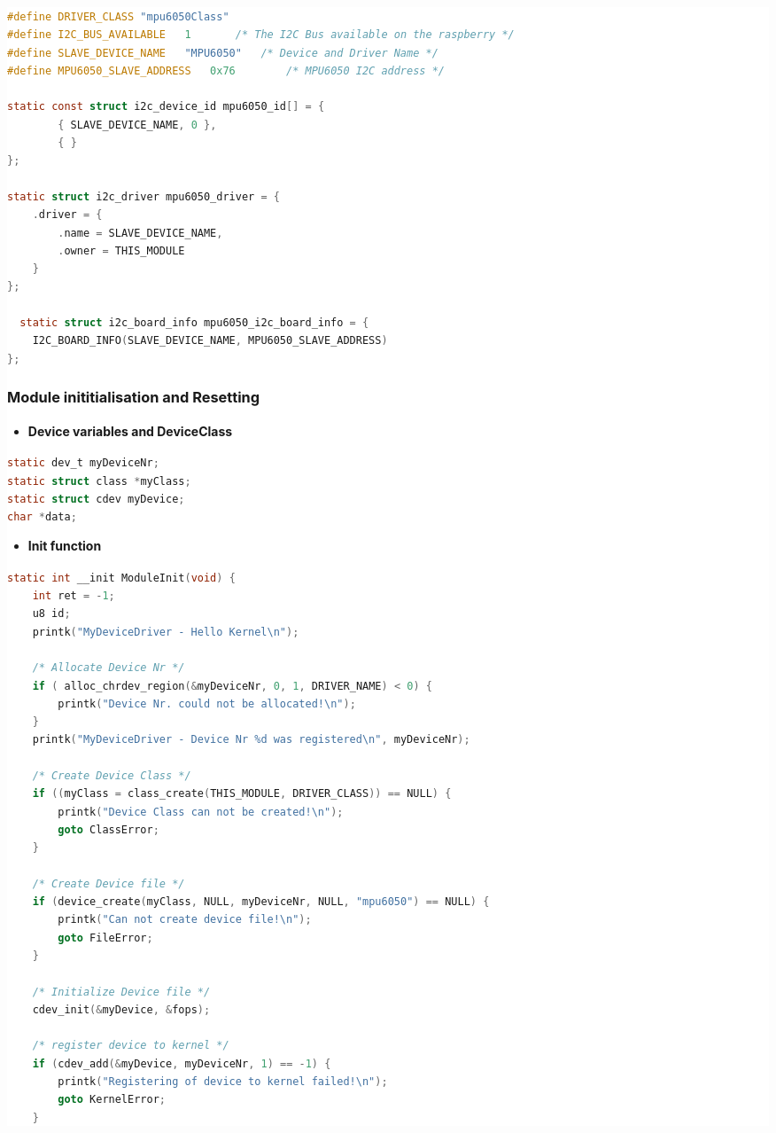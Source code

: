 ```c
#define DRIVER_CLASS "mpu6050Class"
#define I2C_BUS_AVAILABLE	1		/* The I2C Bus available on the raspberry */
#define SLAVE_DEVICE_NAME	"MPU6050"	/* Device and Driver Name */
#define MPU6050_SLAVE_ADDRESS	0x76		/* MPU6050 I2C address */

static const struct i2c_device_id mpu6050_id[] = {
		{ SLAVE_DEVICE_NAME, 0 }, 
		{ }
};

static struct i2c_driver mpu6050_driver = {
	.driver = {
		.name = SLAVE_DEVICE_NAME,
		.owner = THIS_MODULE
	}
};

  static struct i2c_board_info mpu6050_i2c_board_info = {
	I2C_BOARD_INFO(SLAVE_DEVICE_NAME, MPU6050_SLAVE_ADDRESS)
};

```
### Module inititialisation and Resetting
* **Device variables and DeviceClass**
```c
static dev_t myDeviceNr;
static struct class *myClass;
static struct cdev myDevice;
char *data;
```
* **Init function**
```c
static int __init ModuleInit(void) {
	int ret = -1;
	u8 id;
	printk("MyDeviceDriver - Hello Kernel\n");

	/* Allocate Device Nr */
	if ( alloc_chrdev_region(&myDeviceNr, 0, 1, DRIVER_NAME) < 0) {
		printk("Device Nr. could not be allocated!\n");
	}
	printk("MyDeviceDriver - Device Nr %d was registered\n", myDeviceNr);

	/* Create Device Class */
	if ((myClass = class_create(THIS_MODULE, DRIVER_CLASS)) == NULL) {
		printk("Device Class can not be created!\n");
		goto ClassError;
	}

	/* Create Device file */
	if (device_create(myClass, NULL, myDeviceNr, NULL, "mpu6050") == NULL) {
		printk("Can not create device file!\n");
		goto FileError;
	}

	/* Initialize Device file */
	cdev_init(&myDevice, &fops);

	/* register device to kernel */
	if (cdev_add(&myDevice, myDeviceNr, 1) == -1) {
		printk("Registering of device to kernel failed!\n");
		goto KernelError;
	}
```